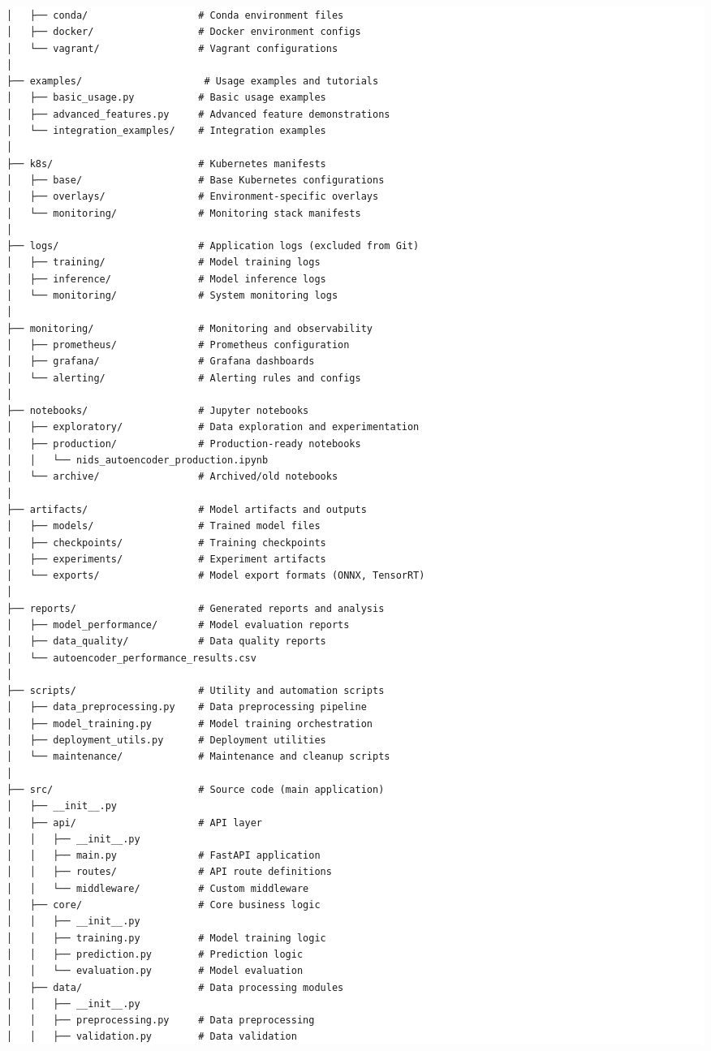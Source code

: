 ```
│   ├── conda/                   # Conda environment files
│   ├── docker/                  # Docker environment configs
│   └── vagrant/                 # Vagrant configurations
│
├── examples/                     # Usage examples and tutorials
│   ├── basic_usage.py           # Basic usage examples
│   ├── advanced_features.py     # Advanced feature demonstrations
│   └── integration_examples/    # Integration examples
│
├── k8s/                         # Kubernetes manifests
│   ├── base/                    # Base Kubernetes configurations
│   ├── overlays/                # Environment-specific overlays
│   └── monitoring/              # Monitoring stack manifests
│
├── logs/                        # Application logs (excluded from Git)
│   ├── training/                # Model training logs
│   ├── inference/               # Model inference logs
│   └── monitoring/              # System monitoring logs
│
├── monitoring/                  # Monitoring and observability
│   ├── prometheus/              # Prometheus configuration
│   ├── grafana/                 # Grafana dashboards
│   └── alerting/                # Alerting rules and configs
│
├── notebooks/                   # Jupyter notebooks
│   ├── exploratory/             # Data exploration and experimentation
│   ├── production/              # Production-ready notebooks
│   │   └── nids_autoencoder_production.ipynb
│   └── archive/                 # Archived/old notebooks
│
├── artifacts/                   # Model artifacts and outputs
│   ├── models/                  # Trained model files
│   ├── checkpoints/             # Training checkpoints
│   ├── experiments/             # Experiment artifacts
│   └── exports/                 # Model export formats (ONNX, TensorRT)
│
├── reports/                     # Generated reports and analysis
│   ├── model_performance/       # Model evaluation reports
│   ├── data_quality/            # Data quality reports
│   └── autoencoder_performance_results.csv
│
├── scripts/                     # Utility and automation scripts
│   ├── data_preprocessing.py    # Data preprocessing pipeline
│   ├── model_training.py        # Model training orchestration
│   ├── deployment_utils.py      # Deployment utilities
│   └── maintenance/             # Maintenance and cleanup scripts
│
├── src/                         # Source code (main application)
│   ├── __init__.py
│   ├── api/                     # API layer
│   │   ├── __init__.py
│   │   ├── main.py              # FastAPI application
│   │   ├── routes/              # API route definitions
│   │   └── middleware/          # Custom middleware
│   ├── core/                    # Core business logic
│   │   ├── __init__.py
│   │   ├── training.py          # Model training logic
│   │   ├── prediction.py        # Prediction logic
│   │   └── evaluation.py        # Model evaluation
│   ├── data/                    # Data processing modules
│   │   ├── __init__.py
│   │   ├── preprocessing.py     # Data preprocessing
│   │   ├── validation.py        # Data validation
```